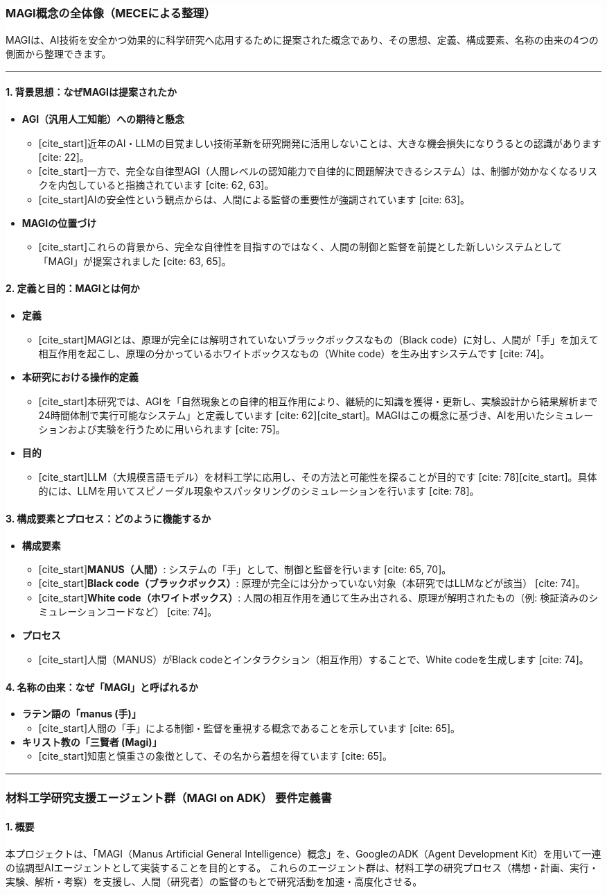### MAGI概念の全体像（MECEによる整理）

MAGIは、AI技術を安全かつ効果的に科学研究へ応用するために提案された概念であり、その思想、定義、構成要素、名称の由来の4つの側面から整理できます。

---

#### 1. 背景思想：なぜMAGIは提案されたか

* **AGI（汎用人工知能）への期待と懸念**
    * [cite_start]近年のAI・LLMの目覚ましい技術革新を研究開発に活用しないことは、大きな機会損失になりうるとの認識があります [cite: 22]。
    * [cite_start]一方で、完全な自律型AGI（人間レベルの認知能力で自律的に問題解決できるシステム）は、制御が効かなくなるリスクを内包していると指摘されています [cite: 62, 63]。
    * [cite_start]AIの安全性という観点からは、人間による監督の重要性が強調されています [cite: 63]。

* **MAGIの位置づけ**
    * [cite_start]これらの背景から、完全な自律性を目指すのではなく、人間の制御と監督を前提とした新しいシステムとして「MAGI」が提案されました [cite: 63, 65]。

#### 2. 定義と目的：MAGIとは何か

* **定義**
    * [cite_start]MAGIとは、原理が完全には解明されていないブラックボックスなもの（Black code）に対し、人間が「手」を加えて相互作用を起こし、原理の分かっているホワイトボックスなもの（White code）を生み出すシステムです [cite: 74]。

* **本研究における操作的定義**
    * [cite_start]本研究では、AGIを「自然現象との自律的相互作用により、継続的に知識を獲得・更新し、実験設計から結果解析まで24時間体制で実行可能なシステム」と定義しています [cite: 62][cite_start]。MAGIはこの概念に基づき、AIを用いたシミュレーションおよび実験を行うために用いられます [cite: 75]。

* **目的**
    * [cite_start]LLM（大規模言語モデル）を材料工学に応用し、その方法と可能性を探ることが目的です [cite: 78][cite_start]。具体的には、LLMを用いてスピノーダル現象やスパッタリングのシミュレーションを行います [cite: 78]。

#### 3. 構成要素とプロセス：どのように機能するか

* **構成要素**
    * [cite_start]**MANUS（人間）**: システムの「手」として、制御と監督を行います [cite: 65, 70]。
    * [cite_start]**Black code（ブラックボックス）**: 原理が完全には分かっていない対象（本研究ではLLMなどが該当） [cite: 74]。
    * [cite_start]**White code（ホワイトボックス）**: 人間の相互作用を通じて生み出される、原理が解明されたもの（例: 検証済みのシミュレーションコードなど） [cite: 74]。

* **プロセス**
    * [cite_start]人間（MANUS）がBlack codeとインタラクション（相互作用）することで、White codeを生成します [cite: 74]。

#### 4. 名称の由来：なぜ「MAGI」と呼ばれるか

* **ラテン語の「manus (手)」**
    * [cite_start]人間の「手」による制御・監督を重視する概念であることを示しています [cite: 65]。
* **キリスト教の「三賢者 (Magi)」**
    * [cite_start]知恵と慎重さの象徴として、その名から着想を得ています [cite: 65]。
-----

### **材料工学研究支援エージェント群（MAGI on ADK） 要件定義書**

#### 1\. 概要

本プロジェクトは、「MAGI（Manus Artificial General Intelligence）概念」を、GoogleのADK（Agent Development Kit）を用いて一連の協調型AIエージェントとして実装することを目的とする。
これらのエージェント群は、材料工学の研究プロセス（構想・計画、実行・実験、解析・考察）を支援し、人間（研究者）の監督のもとで研究活動を加速・高度化させる。
